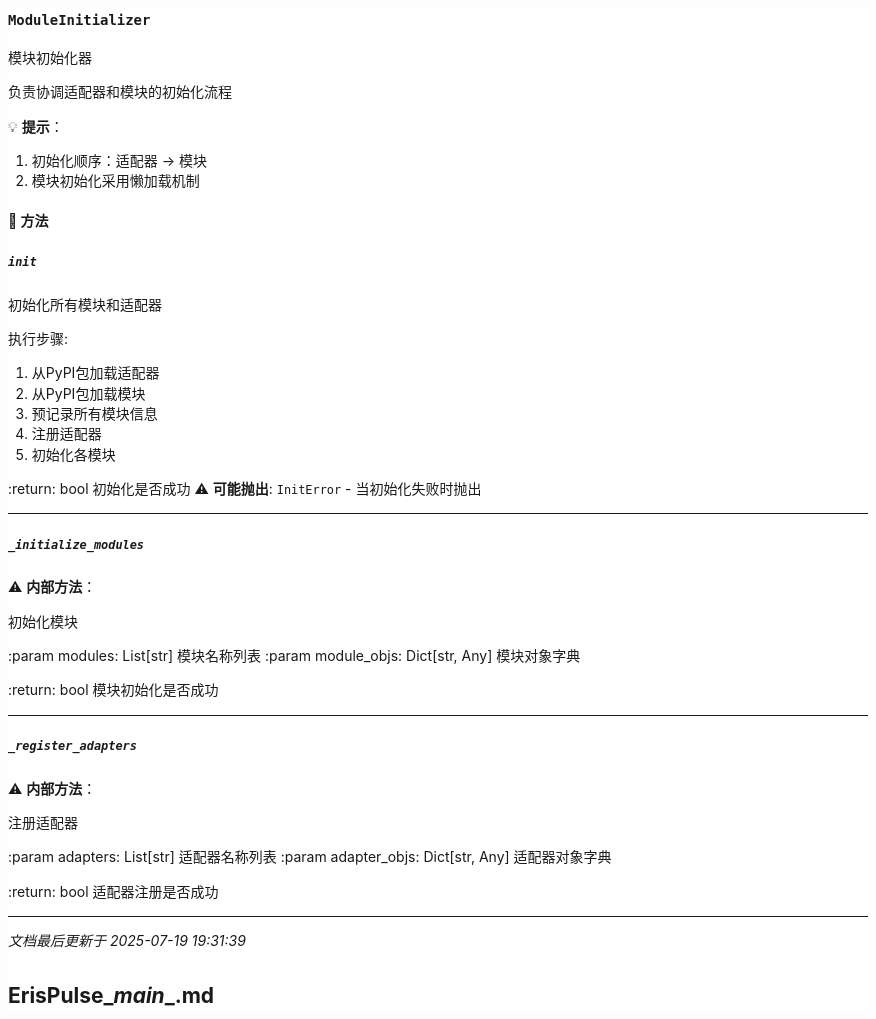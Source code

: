### `ModuleInitializer`

模块初始化器

负责协调适配器和模块的初始化流程

💡 **提示**：

1. 初始化顺序：适配器 → 模块
2. 模块初始化采用懒加载机制


#### 🧰 方法

##### `init`

初始化所有模块和适配器

执行步骤:
1. 从PyPI包加载适配器
2. 从PyPI包加载模块
3. 预记录所有模块信息
4. 注册适配器
5. 初始化各模块

:return: bool 初始化是否成功
⚠️ **可能抛出**: `InitError` - 当初始化失败时抛出

---

##### `_initialize_modules`

⚠️ **内部方法**：

初始化模块

:param modules: List[str] 模块名称列表
:param module_objs: Dict[str, Any] 模块对象字典

:return: bool 模块初始化是否成功

---

##### `_register_adapters`

⚠️ **内部方法**：

注册适配器

:param adapters: List[str] 适配器名称列表
:param adapter_objs: Dict[str, Any] 适配器对象字典

:return: bool 适配器注册是否成功

---


*文档最后更新于 2025-07-19 19:31:39*

## ErisPulse\__main__.md
